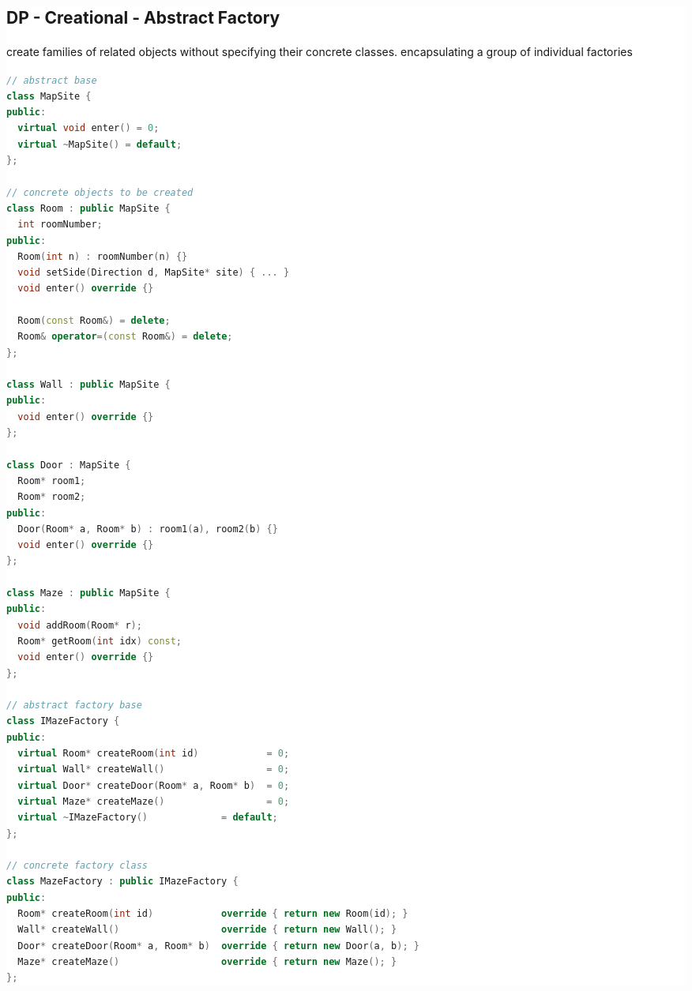 ## DP - Creational - Abstract Factory

create families of related objects without specifying their concrete classes. encapsulating a group of individual factories

```cpp
// abstract base
class MapSite {
public:
  virtual void enter() = 0;
  virtual ~MapSite() = default;
};

// concrete objects to be created
class Room : public MapSite {
  int roomNumber;
public:
  Room(int n) : roomNumber(n) {}
  void setSide(Direction d, MapSite* site) { ... }
  void enter() override {}

  Room(const Room&) = delete;
  Room& operator=(const Room&) = delete;
};

class Wall : public MapSite {
public:
  void enter() override {}
};

class Door : MapSite {
  Room* room1;
  Room* room2;
public:
  Door(Room* a, Room* b) : room1(a), room2(b) {}
  void enter() override {}
};

class Maze : public MapSite {
public:
  void addRoom(Room* r);
  Room* getRoom(int idx) const;
  void enter() override {}
};

// abstract factory base
class IMazeFactory {
public:
  virtual Room* createRoom(int id)            = 0;
  virtual Wall* createWall()                  = 0;
  virtual Door* createDoor(Room* a, Room* b)  = 0;
  virtual Maze* createMaze()                  = 0;
  virtual ~IMazeFactory()             = default;
};

// concrete factory class
class MazeFactory : public IMazeFactory {
public:
  Room* createRoom(int id)            override { return new Room(id); }
  Wall* createWall()                  override { return new Wall(); }
  Door* createDoor(Room* a, Room* b)  override { return new Door(a, b); }
  Maze* createMaze()                  override { return new Maze(); }
};

```